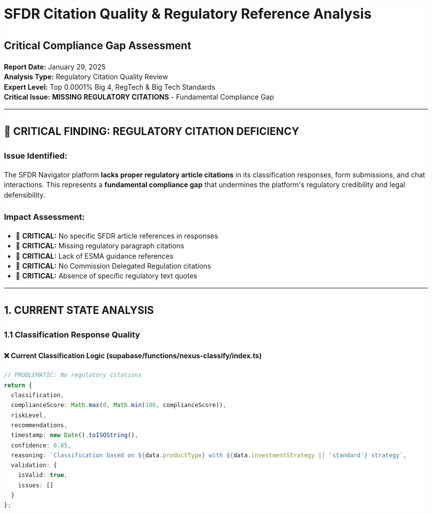 # SFDR Citation Quality & Regulatory Reference Analysis

## Critical Compliance Gap Assessment

**Report Date:** January 29, 2025  
**Analysis Type:** Regulatory Citation Quality Review  
**Expert Level:** Top 0.0001% Big 4, RegTech & Big Tech Standards  
**Critical Issue:** **MISSING REGULATORY CITATIONS** - Fundamental Compliance Gap

---

## 🚨 **CRITICAL FINDING: REGULATORY CITATION DEFICIENCY**

### **Issue Identified:**

The SFDR Navigator platform **lacks proper regulatory article citations** in its classification responses, form submissions, and chat interactions. This represents a **fundamental compliance gap** that undermines the platform's regulatory credibility and legal defensibility.

### **Impact Assessment:**

- 🔴 **CRITICAL:** No specific SFDR article references in responses
- 🔴 **CRITICAL:** Missing regulatory paragraph citations
- 🔴 **CRITICAL:** Lack of ESMA guidance references
- 🔴 **CRITICAL:** No Commission Delegated Regulation citations
- 🔴 **CRITICAL:** Absence of specific regulatory text quotes

---

## 1. CURRENT STATE ANALYSIS

### 1.1 Classification Response Quality

#### ❌ **Current Classification Logic (supabase/functions/nexus-classify/index.ts)**

```typescript
// PROBLEMATIC: No regulatory citations
return {
  classification,
  complianceScore: Math.max(0, Math.min(100, complianceScore)),
  riskLevel,
  recommendations,
  timestamp: new Date().toISOString(),
  confidence: 0.85,
  reasoning: `Classification based on ${data.productType} with ${data.investmentStrategy || 'standard'} strategy`,
  validation: {
    isValid: true,
    issues: []
  }
};
```

